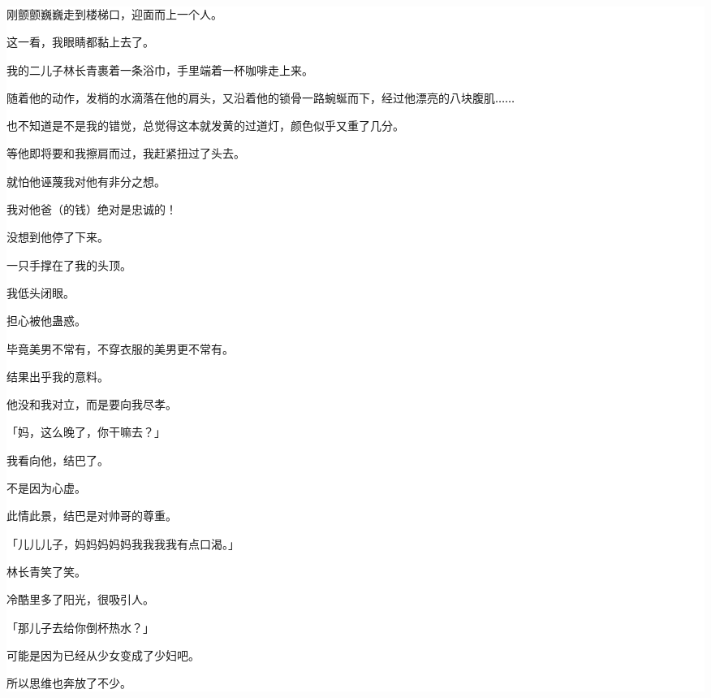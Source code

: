 刚颤颤巍巍走到楼梯口，迎面而上一个人。


这一看，我眼睛都黏上去了。


我的二儿子林长青裹着一条浴巾，手里端着一杯咖啡走上来。


随着他的动作，发梢的水滴落在他的肩头，又沿着他的锁骨一路蜿蜒而下，经过他漂亮的八块腹肌……


也不知道是不是我的错觉，总觉得这本就发黄的过道灯，颜色似乎又重了几分。


等他即将要和我擦肩而过，我赶紧扭过了头去。


就怕他诬蔑我对他有非分之想。


我对他爸（的钱）绝对是忠诚的！


没想到他停了下来。


一只手撑在了我的头顶。


我低头闭眼。


担心被他蛊惑。


毕竟美男不常有，不穿衣服的美男更不常有。


结果出乎我的意料。


他没和我对立，而是要向我尽孝。


「妈，这么晚了，你干嘛去？」


我看向他，结巴了。


不是因为心虚。


此情此景，结巴是对帅哥的尊重。


「儿儿儿子，妈妈妈妈妈我我我我有点口渴。」


林长青笑了笑。


冷酷里多了阳光，很吸引人。


「那儿子去给你倒杯热水？」


可能是因为已经从少女变成了少妇吧。


所以思维也奔放了不少。
